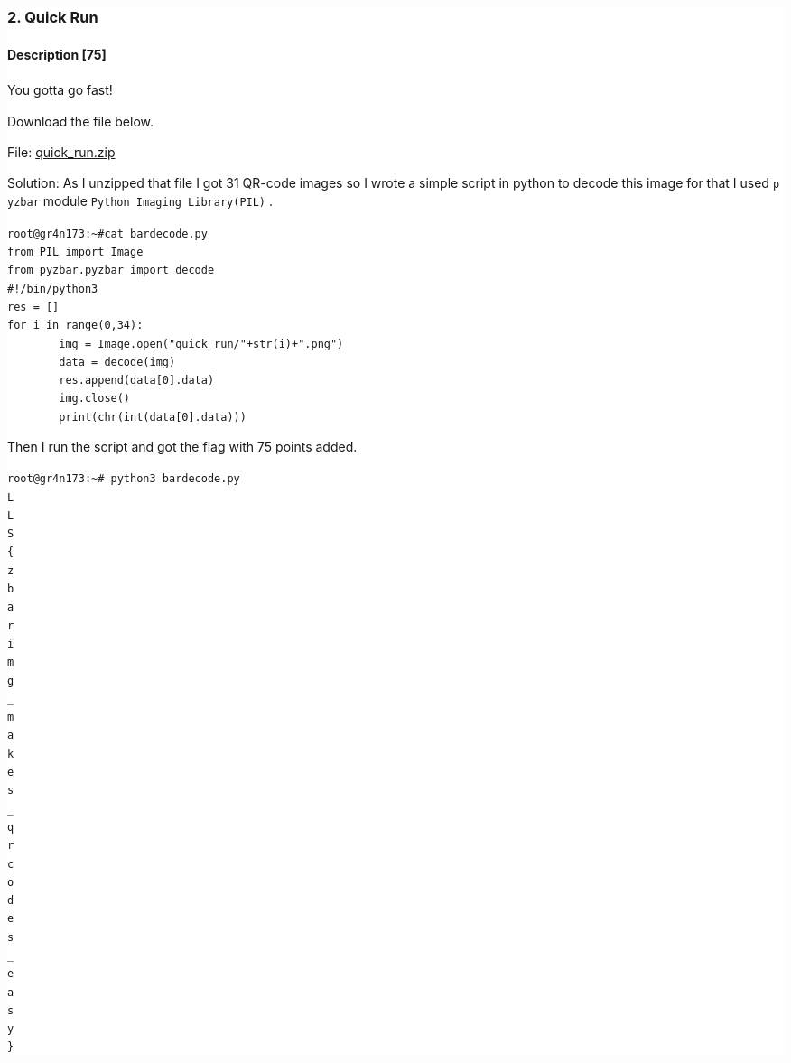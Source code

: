 ### 2. Quick Run

#### Description [75]
You gotta go fast!

Download the file below.

File: [quick_run.zip](public/files/quick_run.zip)

Solution: As I unzipped that file I got 31 QR-code images so I wrote a simple script in python to decode this image for that I used `pyzbar` module `Python Imaging Library(PIL)` .

```
root@gr4n173:~#cat bardecode.py
from PIL import Image
from pyzbar.pyzbar import decode
#!/bin/python3
res = []
for i in range(0,34):
        img = Image.open("quick_run/"+str(i)+".png")
        data = decode(img)
        res.append(data[0].data)
        img.close()
        print(chr(int(data[0].data)))
```
Then I run the script and got the flag with 75 points added.

```
root@gr4n173:~# python3 bardecode.py
L                                                                                                                                                     
L                                                                                                                                                     
S                                                                                                                                                     
{                                                                                                                                                     
z
b
a
r
i
m
g
_
m
a
k
e
s
_
q
r
c
o
d
e
s
_
e
a
s
y
}
```
